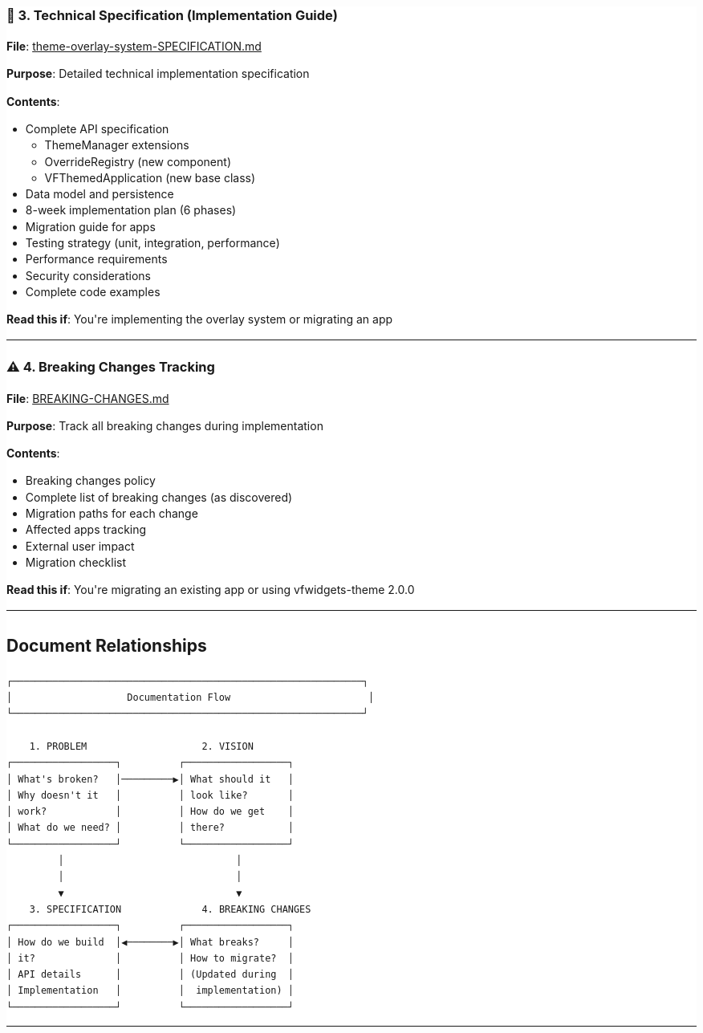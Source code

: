 ### 🔧 3. Technical Specification (Implementation Guide)
**File**: [theme-overlay-system-SPECIFICATION.md](./theme-overlay-system-SPECIFICATION.md)

**Purpose**: Detailed technical implementation specification

**Contents**:
- Complete API specification
  - ThemeManager extensions
  - OverrideRegistry (new component)
  - VFThemedApplication (new base class)
- Data model and persistence
- 8-week implementation plan (6 phases)
- Migration guide for apps
- Testing strategy (unit, integration, performance)
- Performance requirements
- Security considerations
- Complete code examples

**Read this if**: You're implementing the overlay system or migrating an app

---

### ⚠️ 4. Breaking Changes Tracking
**File**: [BREAKING-CHANGES.md](./BREAKING-CHANGES.md)

**Purpose**: Track all breaking changes during implementation

**Contents**:
- Breaking changes policy
- Complete list of breaking changes (as discovered)
- Migration paths for each change
- Affected apps tracking
- External user impact
- Migration checklist

**Read this if**: You're migrating an existing app or using vfwidgets-theme 2.0.0

---

## Document Relationships

```
┌─────────────────────────────────────────────────────────────┐
│                    Documentation Flow                        │
└─────────────────────────────────────────────────────────────┘

    1. PROBLEM                    2. VISION
┌──────────────────┐          ┌──────────────────┐
│ What's broken?   │─────────▶│ What should it   │
│ Why doesn't it   │          │ look like?       │
│ work?            │          │ How do we get    │
│ What do we need? │          │ there?           │
└──────────────────┘          └──────────────────┘
         │                              │
         │                              │
         ▼                              ▼
    3. SPECIFICATION              4. BREAKING CHANGES
┌──────────────────┐          ┌──────────────────┐
│ How do we build  │◀────────▶│ What breaks?     │
│ it?              │          │ How to migrate?  │
│ API details      │          │ (Updated during  │
│ Implementation   │          │  implementation) │
└──────────────────┘          └──────────────────┘
```

---